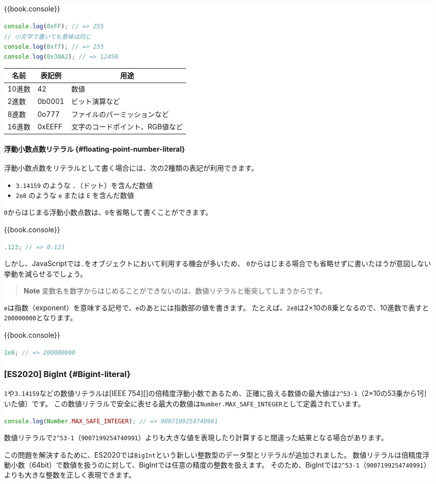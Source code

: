 

{{book.console}}
```js
console.log(0xFF); // => 255
// 小文字で書いても意味は同じ
console.log(0xff); // => 255
console.log(0x30A2); // => 12450
```

| 名前      | 表記例 	| 用途                       |
|--------	|--------	|----------------------------|
| 10進数 	| 42     	| 数値                        |
| 2進数  	| 0b0001 	| ビット演算など               |
| 8進数  	| 0o777  	| ファイルのパーミッションなど     |
| 16進数 	| 0xEEFF 	| 文字のコードポイント、RGB値など         |

#### 浮動小数点数リテラル {#floating-point-number-literal}

浮動小数点数をリテラルとして書く場合には、次の2種類の表記が利用できます。

- `3.14159` のような `.`（ドット）を含んだ数値
- `2e8` のような `e` または `E` を含んだ数値

`0`からはじまる浮動小数点数は、`0`を省略して書くことができます。

{{book.console}}
```js
.123; // => 0.123
```

しかし、JavaScriptでは`.`をオブジェクトにおいて利用する機会が多いため、
`0`からはじまる場合でも省略せずに書いたほうが意図しない挙動を減らせるでしょう。

> **Note** 変数名を数字からはじめることができないのは、数値リテラルと衝突してしまうからです。

`e`は指数（exponent）を意味する記号で、`e`のあとには指数部の値を書きます。
たとえば、`2e8`は2×10の8乗となるので、10進数で表すと`200000000`となります。

{{book.console}}
```js
2e8; // => 200000000
```

### [ES2020] BigInt {#Bigint-literal}

`1`や`3.14159`などの数値リテラルは[IEEE 754][]の倍精度浮動小数であるため、正確に扱える数値の最大値は`2^53-1`（2×10の53乗から1引いた値）です。
この数値リテラルで安全に表せる最大の数値は`Number.MAX_SAFE_INTEGER`として定義されています。

```js
console.log(Number.MAX_SAFE_INTEGER); // => 9007199254740991
```

数値リテラルで`2^53-1`（`9007199254740991`）よりも大きな値を表現したり計算すると間違った結果となる場合があります。

この問題を解決するために、ES2020では`BigInt`という新しい整数型のデータ型とリテラルが追加されました。
数値リテラルは倍精度浮動小数（64bit）で数値を扱うのに対して、BigIntでは任意の精度の整数を扱えます。
そのため、BigIntでは`2^53-1`（`9007199254740991`）よりも大きな整数を正しく表現できます。


[^1]: JavaScriptが最初にNetscapeで実装された際に`typeof null === "object"`となるバグがありました。このバグを修正するとすでにこの挙動に依存しているコードが壊れるため、修正が見送られ現在の挙動が仕様となりました。 詳しくは<https://2ality.com/2013/10/typeof-null.html>を参照。
[IEEE 754]: https://ja.wikipedia.org/wiki/IEEE_754
[文字列]: ../string/README.md
[配列]: ../array/README.md
[オブジェクト]: ../object/README.md
[ラッパーオブジェクト]: ../wrapper-object/README.md
